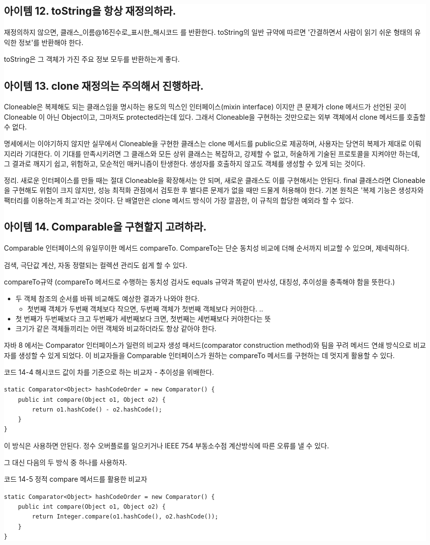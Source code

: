 ## 아이템 12. toString을 항상 재정의하라.

재정의하지 않으면, 클래스_이름@16진수로_표시한_해시코드 를 반환한다.
toString의 일반 규약에 따르면 '간결하면서 사람이 읽기 쉬운 형태의 유익한 정보'를 반환해야 한다.

toString은 그 객체가 가진 주요 정보 모두를 반환하는게 좋다.

## 아이템 13. clone 재정의는 주의해서 진행하라.

Cloneable은 복제해도 되는 클래스임을 명시하는 용도의 믹스인 인터페이스(mixin interface) 이지만 큰 문제가 clone 메서드가 선언된 곳이 Cloneable 이 아닌 Object이고, 그마저도 protected라는데 있다. 그래서 Cloneable을 구현하는 것만으로는 외부 객체에서 clone 메서드를 호출할 수 없다.

명세에서는 이야기하지 않지만 실무에서 Cloneable을 구현한 클래스는 clone 메서드를 public으로 제공하며, 사용자는 당연히 복제가 제대로 이뤄지리라 기대한다. 이 기대를 만족시키려면 그 클래스와 모든 상위 클래스는 복잡하고, 강제할 수 없고, 허술하게 기술된 프로토콜을 지켜야만 하는데, 그 결과로 깨지기 쉽고, 위험하고, 모순적인 매커니즘이 탄생한다. 생성자를 호출하지 않고도 객체를 생성할 수 있게 되는 것이다.

정리.
새로운 인터페이스를 만들 때는 절대 Cloneable을 확장해서는 안 되며, 새로운 클래스도 이를 구현해서는 안된다. final 클래스라면 Cloneable을 구현해도 위험이 크지 않지만, 성능 최적화 관점에서 검토한 후 별다른 문제가 없을 때만 드물게 허용해야 한다.
기본 원칙은 '복제 기능은 생성자와 팩터리를 이용하는게 최고'라는 것이다. 단 배열만은 clone 메서드 방식이 가장 깔끔한, 이 규칙의 합당한 예외라 할 수 있다.

## 아이템 14. Comparable을 구현할지 고려하라.

Comparable 인터페이스의 유일무이한 메서드 compareTo.
CompareTo는 단순 동치성 비교에 더해 순서까지 비교할 수 있으며, 제네릭하다.

검색, 극단값 계산, 자동 정렬되는 컬렉션 관리도 쉽게 할 수 있다.

compareTo규약 
(compareTo 메서드로 수행하는 동치성 검사도 equals 규약과 똑같이 반사성, 대칭성, 추이성을 충족해야 함을 뜻한다.)
- 두 객체 참조의 순서를 바꿔 비교해도 예상한 결과가 나와야 한다.
    + 첫번째 객체가 두번째 객체보다 작으면, 두번째 객체가 첫번째 객체보다 커야한다. ..
- 첫 번째가 두번째보다 크고 두번째가 세번째보다 크면, 첫번째는 세번째보다 커야한다는 뜻
- 크기가 같은 객체들끼리는 어떤 객체와 비교하더라도 항상 같아야 한다.

자바 8 에서는 Comparator 인터페이스가 일련의 비교자 생성 매서드(comparator construction method)와 팀을 꾸려 메서드 연쇄 방식으로 비교자를 생성할 수 있게 되었다. 이 비교자들을 Comparable 인터페이스가 원하는 compareTo 메서드를 구현하는 데 멋지게 활용할 수 있다.

코드 14-4 해시코드 값이 차를 기준으로 하는 비교자 - 추이성을 위배한다.
```
static Comparator<Object> hashCodeOrder = new Comparator() {
    public int compare(Object o1, Object o2) {
        return o1.hashCode() - o2.hashCode();
    }
}
```
이 방식은 사용하면 안된다. 정수 오버플로를 일으키거나 IEEE 754 부동소수점 계산방식에 따른 오류를 낼 수 있다.

그 대신 다음의 두 방식 중 하나를 사용하자.

코드 14-5 정적 compare 메서드를 활용한 비교자
```
static Comparator<Object> hashCodeOrder = new Comparator() {
    public int compare(Object o1, Object o2) {
        return Integer.compare(o1.hashCode(), o2.hashCode());
    }
}
```
